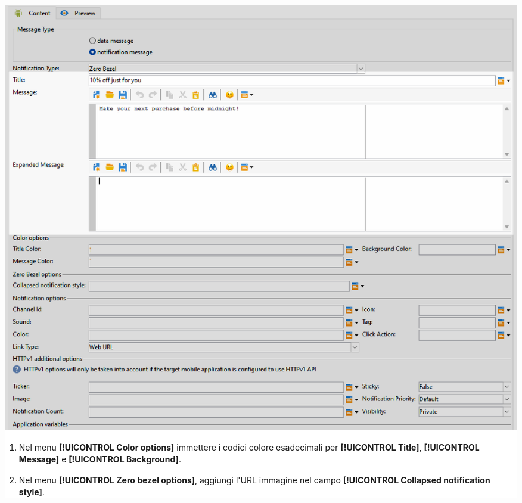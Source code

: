    ![](assets/rich_push_zero_2.png)

1. Nel menu **[!UICONTROL Color options]** immettere i codici colore esadecimali per **[!UICONTROL Title]**, **[!UICONTROL Message]** e **[!UICONTROL Background]**.

1. Nel menu **[!UICONTROL Zero bezel options]**, aggiungi l&#39;URL immagine nel campo **[!UICONTROL Collapsed notification style]**.

